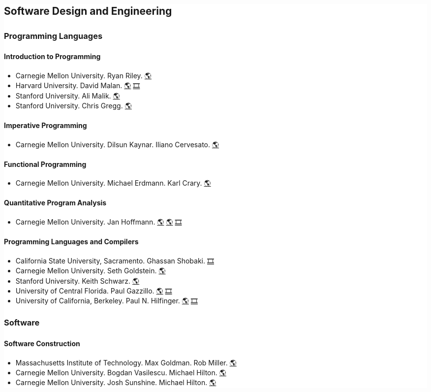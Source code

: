 ## Software Design and Engineering

### Programming Languages

#### Introduction to Programming
- Carnegie Mellon University. Ryan Riley.
[:earth_americas:](https://www.diderot.one/courses/52)
- Harvard University. David Malan.
[:earth_americas:](https://cs50.harvard.edu/college/2022/spring/)
[:film_strip:](https://www.youtube.com/c/cs50)
- Stanford University. Ali Malik.
[:earth_americas:](https://web.stanford.edu/class/archive/cs/cs106l/cs106l.1192/index.html)
- Stanford University. Chris Gregg.
[:earth_americas:](https://web.stanford.edu/class/archive/cs/cs106b/cs106b.1176/)

#### Imperative Programming
- Carnegie Mellon University. Dilsun Kaynar. Iliano Cervesato.
[:earth_americas:](https://www.cs.cmu.edu/~15122/home.shtml)

#### Functional Programming
- Carnegie Mellon University. Michael Erdmann. Karl Crary.
[:earth_americas:](http://www.cs.cmu.edu/~15150/index.html)

#### Quantitative Program Analysis
- Carnegie Mellon University. Jan Hoffmann.
[:earth_americas:](https://www.cs.cmu.edu/~janh/courses/ra19/)
[:earth_americas:](https://www.cs.cmu.edu/~janh/courses/ra16/)
[:film_strip:](https://scs.hosted.panopto.com/Panopto/Pages/Sessions/List.aspx#folderID=%2207756bb0-b872-4a4a-95b1-b77ad206dab3%22)

#### Programming Languages and Compilers
- California State University, Sacramento. Ghassan Shobaki.
[:film_strip:](https://www.youtube.com/playlist?list=PL6KMWPQP_DM97Hh0PYNgJord-sANFTI3i)
- Carnegie Mellon University. Seth Goldstein.
[:earth_americas:](https://www.cs.cmu.edu/afs/cs/academic/class/15411-f20/www)
- Stanford University. Keith Schwarz.
[:earth_americas:](https://web.stanford.edu/class/archive/cs/cs143/cs143.1128/)
- University of Central Florida. Paul Gazzillo.
[:earth_americas:](https://cop3402fall20.github.io/)
[:film_strip:](https://www.youtube.com/playlist?list=PLaL3aVAQY4qC1rHFnXsA75l9QmiTMLSzr)
- University of California, Berkeley. Paul N. Hilfinger.
[:earth_americas:](https://inst.eecs.berkeley.edu/~cs164/fa20/)
[:film_strip:](https://archive.org/details/ucberkeley-webcast-PL3A16CFC42CA6EF4F)

### Software

#### Software Construction
- Massachusetts Institute of Technology. Max Goldman. Rob Miller.
[:earth_americas:](http://web.mit.edu/6.031/www/sp22/)
- Carnegie Mellon University. Bogdan Vasilescu. Michael Hilton.
[:earth_americas:](http://www.cs.cmu.edu/~mhilton/classes/17-214/s19/index.html)
- Carnegie Mellon University. Josh Sunshine. Michael Hilton.
[:earth_americas:](https://cmu-crafting-software.github.io//)

